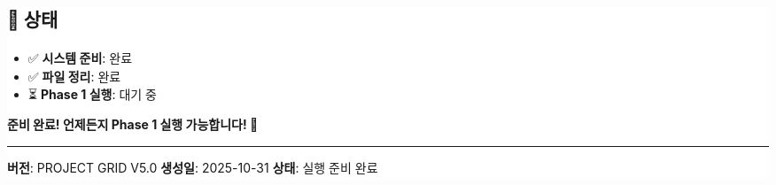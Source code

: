 
## 🚀 상태

- ✅ **시스템 준비**: 완료
- ✅ **파일 정리**: 완료
- ⏳ **Phase 1 실행**: 대기 중

**준비 완료! 언제든지 Phase 1 실행 가능합니다! 🎉**

---

**버전**: PROJECT GRID V5.0
**생성일**: 2025-10-31
**상태**: 실행 준비 완료
